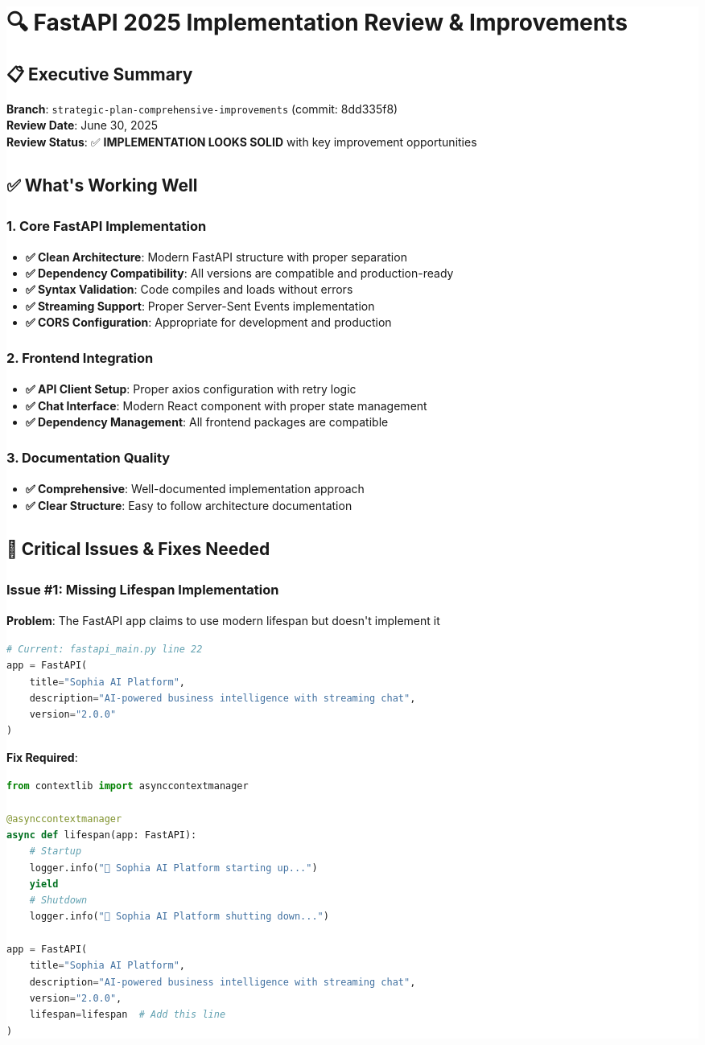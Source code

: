 # 🔍 FastAPI 2025 Implementation Review & Improvements

## 📋 Executive Summary

**Branch**: `strategic-plan-comprehensive-improvements` (commit: 8dd335f8)  
**Review Date**: June 30, 2025  
**Review Status**: ✅ **IMPLEMENTATION LOOKS SOLID** with key improvement opportunities  

## ✅ What's Working Well

### 1. Core FastAPI Implementation
- **✅ Clean Architecture**: Modern FastAPI structure with proper separation
- **✅ Dependency Compatibility**: All versions are compatible and production-ready
- **✅ Syntax Validation**: Code compiles and loads without errors
- **✅ Streaming Support**: Proper Server-Sent Events implementation
- **✅ CORS Configuration**: Appropriate for development and production

### 2. Frontend Integration
- **✅ API Client Setup**: Proper axios configuration with retry logic
- **✅ Chat Interface**: Modern React component with proper state management
- **✅ Dependency Management**: All frontend packages are compatible

### 3. Documentation Quality
- **✅ Comprehensive**: Well-documented implementation approach
- **✅ Clear Structure**: Easy to follow architecture documentation

## 🚨 Critical Issues & Fixes Needed

### Issue #1: Missing Lifespan Implementation
**Problem**: The FastAPI app claims to use modern lifespan but doesn't implement it
```python
# Current: fastapi_main.py line 22
app = FastAPI(
    title="Sophia AI Platform",
    description="AI-powered business intelligence with streaming chat",
    version="2.0.0"
)
```

**Fix Required**:
```python
from contextlib import asynccontextmanager

@asynccontextmanager
async def lifespan(app: FastAPI):
    # Startup
    logger.info("🚀 Sophia AI Platform starting up...")
    yield
    # Shutdown
    logger.info("🛑 Sophia AI Platform shutting down...")

app = FastAPI(
    title="Sophia AI Platform",
    description="AI-powered business intelligence with streaming chat",
    version="2.0.0",
    lifespan=lifespan  # Add this line
)
```

